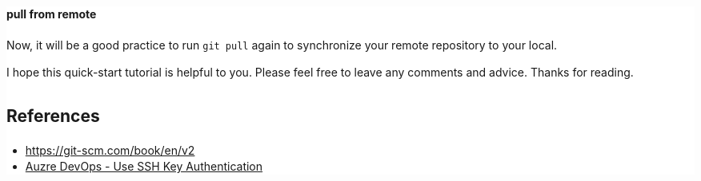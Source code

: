 #### pull from remote

Now, it will be a good practice to run `git pull` again to synchronize your remote repository to your local.


I hope this quick-start tutorial is helpful to you. Please feel free to leave any comments and advice. Thanks for reading.

## References

* https://git-scm.com/book/en/v2
* [Auzre DevOps - Use SSH Key Authentication]( "https://learn.microsoft.com/en-us/azure/devops/repos/git/use-ssh-keys-to-authenticate?view=azure-devops")
